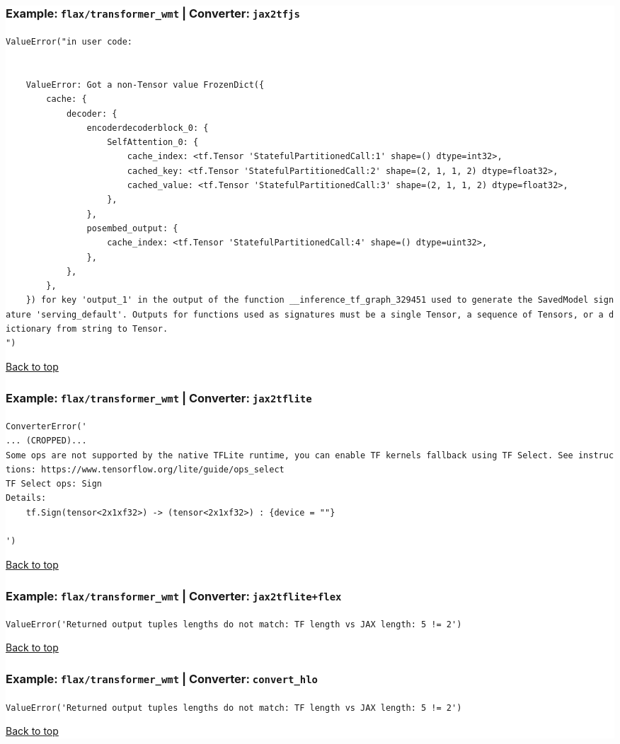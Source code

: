 ### Example: `flax/transformer_wmt` | Converter: `jax2tfjs`
```
ValueError("in user code:


    ValueError: Got a non-Tensor value FrozenDict({
        cache: {
            decoder: {
                encoderdecoderblock_0: {
                    SelfAttention_0: {
                        cache_index: <tf.Tensor 'StatefulPartitionedCall:1' shape=() dtype=int32>,
                        cached_key: <tf.Tensor 'StatefulPartitionedCall:2' shape=(2, 1, 1, 2) dtype=float32>,
                        cached_value: <tf.Tensor 'StatefulPartitionedCall:3' shape=(2, 1, 1, 2) dtype=float32>,
                    },
                },
                posembed_output: {
                    cache_index: <tf.Tensor 'StatefulPartitionedCall:4' shape=() dtype=uint32>,
                },
            },
        },
    }) for key 'output_1' in the output of the function __inference_tf_graph_329451 used to generate the SavedModel signature 'serving_default'. Outputs for functions used as signatures must be a single Tensor, a sequence of Tensors, or a dictionary from string to Tensor.
")
```
[Back to top](#summary-table)

### Example: `flax/transformer_wmt` | Converter: `jax2tflite`
```
ConverterError('
... (CROPPED)...
Some ops are not supported by the native TFLite runtime, you can enable TF kernels fallback using TF Select. See instructions: https://www.tensorflow.org/lite/guide/ops_select 
TF Select ops: Sign
Details:
	tf.Sign(tensor<2x1xf32>) -> (tensor<2x1xf32>) : {device = ""}

')
```
[Back to top](#summary-table)

### Example: `flax/transformer_wmt` | Converter: `jax2tflite+flex`
```
ValueError('Returned output tuples lengths do not match: TF length vs JAX length: 5 != 2')
```
[Back to top](#summary-table)

### Example: `flax/transformer_wmt` | Converter: `convert_hlo`
```
ValueError('Returned output tuples lengths do not match: TF length vs JAX length: 5 != 2')
```
[Back to top](#summary-table)
